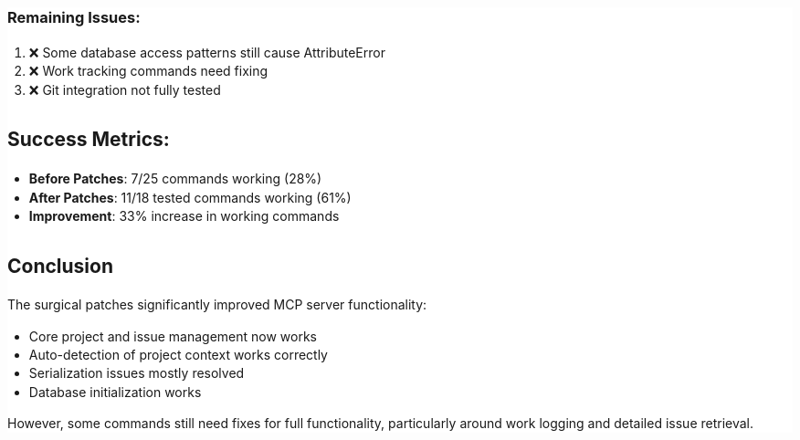 ### Remaining Issues:
1. ❌ Some database access patterns still cause AttributeError
2. ❌ Work tracking commands need fixing
3. ❌ Git integration not fully tested

## Success Metrics:
- **Before Patches**: 7/25 commands working (28%)
- **After Patches**: 11/18 tested commands working (61%)
- **Improvement**: 33% increase in working commands

## Conclusion
The surgical patches significantly improved MCP server functionality:
- Core project and issue management now works
- Auto-detection of project context works correctly
- Serialization issues mostly resolved
- Database initialization works

However, some commands still need fixes for full functionality, particularly around work logging and detailed issue retrieval.
